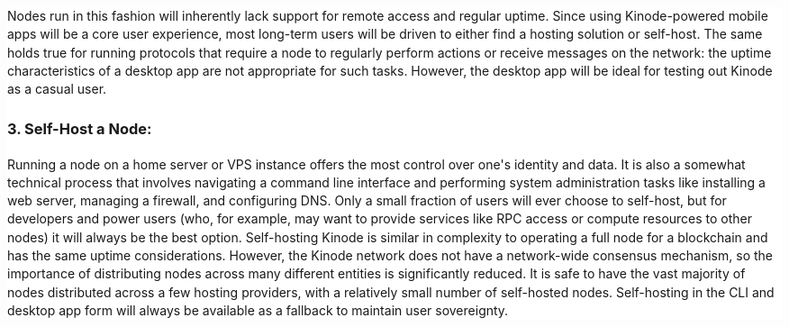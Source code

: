Nodes run in this fashion will inherently lack support for remote access
and regular uptime. Since using Kinode-powered mobile apps will be a
core user experience, most long-term users will be driven to either find
a hosting solution or self-host. The same holds true for running
protocols that require a node to regularly perform actions or receive
messages on the network: the uptime characteristics of a desktop app are
not appropriate for such tasks. However, the desktop app will be ideal
for testing out Kinode as a casual user.

### 3. Self-Host a Node:

Running a node on a home server or VPS instance offers the most control
over one's identity and data. It is also a somewhat technical process
that involves navigating a command line interface and performing system
administration tasks like installing a web server, managing a firewall,
and configuring DNS. Only a small fraction of users will ever choose to
self-host, but for developers and power users (who, for example, may
want to provide services like RPC access or compute resources to other
nodes) it will always be the best option. Self-hosting Kinode is similar
in complexity to operating a full node for a blockchain and has the same
uptime considerations. However, the Kinode network does not have a
network-wide consensus mechanism, so the importance of distributing
nodes across many different entities is significantly reduced. It is
safe to have the vast majority of nodes distributed across a few hosting
providers, with a relatively small number of self-hosted nodes.
Self-hosting in the CLI and desktop app form will always be available as
a fallback to maintain user sovereignty.

[^1]: [The Bitcoin whitepaper](https://bitcoin.org/bitcoin.pdf)
    describes using a distributed ledger to prevent double-spend of
    Bitcoin, and subsequent cryptocurrency projects generalized this to
    a blockchain preventing double-spend of arbitrary digital assets.

[^2]: <https://jacob.energy/hyperstructures.html>

[^3]: <https://github.com/dapphub/dmap>

[^4]: <https://eips.ethereum.org/EIPS/eip-721>

[^5]: <https://ercs.ethereum.org/ERCS/erc-6551>

[^6]: <https://ens.domains>

[^7]: <https://lens.xyz>

[^8]: Wasm is specified at <https://webassembly.github.io/spec>. Kinode
    uses Wasm for processes because it is a highly performant, language
    independent, portable, and sandboxable compilation target.

[^9]: The Wasm runtime is by a wide margin the most complex aspect of
    the OS, and at least a dozen such runtimes exist today, written in
    multiple languages. This bodes well for future Kinode client
    diversity.

[^10]: <https://component-model.bytecodealliance.org>

[^11]: <https://component-model.bytecodealliance.org/design/wit.html>

[^12]: This does not preclude processes from implementing other
    functions.

[^13]: All processes are single-threaded. To perform parallel
    computation, one can spawn child processes.

[^14]: A microkernel architecture is ideal for a "Wasm OS" because it
    allows a maximal amount of system logic to live in Wasm itself,
    allowing system code to experience all the safety and conveniences
    afforded to userspace processes. See
    <https://wiki.osdev.org/Microkernel>

[^15]: The reference implementation currently uses
    [Wasmtime](https://wasmtime.dev).


[^16]: Computer networking, being a fundamentally physical process, is
[^17]: Timeouts must be viewed as a lower bound, as in, the kernel will
[^18]: Capabilities are "unforgeable tokens of authority", validated by
[^19]: Quotation marks included here to produce valid JSON, as is best
[^20]: As of this writing, most processes have been written in Rust and
[^21]: <https://github.com/bytecodealliance/wit-bindgen>
[^22]: <http://www.noiseprotocol.org/noise.html>
[^23]: This is described in Noise as
[^24]: <https://ethereum.github.io/execution-apis/api-documentation/>
[^25]: <https://book.kinode.org>
[^26]: <https://eips.ethereum.org/EIPS/eip-6551>
[^27]: That does not mean the same is true for contracts that utilize
[^28]: Audits pending at the time of this writing.
[^29]: Note that each TLZ can create its own form of governance, and we
[^30]: <https://a16zcrypto.com/posts/article/how-auction-theory-informs-implementations/>
[^31]: The auction contract used in phase 2 will sell *ownership* of a
[^32]: <https://eips.ethereum.org/EIPS/eip-1559>
[^33]: Note that the specific implementation of auction can be